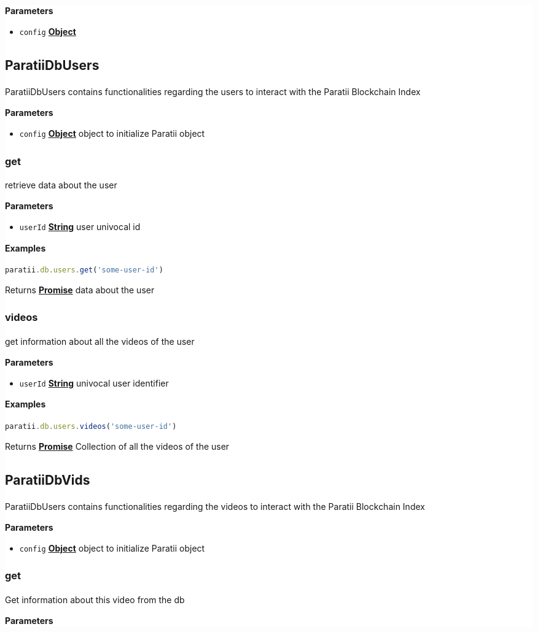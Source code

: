 **Parameters**

-   `config` **[Object][122]** 

## ParatiiDbUsers

ParatiiDbUsers contains functionalities regarding the users to interact with the Paratii Blockchain Index

**Parameters**

-   `config` **[Object][122]** object to initialize Paratii object

### get

retrieve data about the user

**Parameters**

-   `userId` **[String][124]** user univocal id

**Examples**

```javascript
paratii.db.users.get('some-user-id')
```

Returns **[Promise][123]** data about the user

### videos

get information about all the videos of the user

**Parameters**

-   `userId` **[String][124]** univocal user identifier

**Examples**

```javascript
paratii.db.users.videos('some-user-id')
```

Returns **[Promise][123]** Collection of all the videos of the user

## ParatiiDbVids

ParatiiDbUsers contains functionalities regarding the videos to interact with the Paratii Blockchain Index

**Parameters**

-   `config` **[Object][122]** object to initialize Paratii object

### get

Get information about this video from the db

**Parameters**


[1]: #paratiicore
[2]: #migrateaccount
[3]: #paratiicoreusers
[4]: #create
[5]: #get
[6]: #update
[7]: #paratiicorevids
[8]: #like
[9]: #dislike
[10]: #doeslike
[11]: #hasviewedvideo
[12]: #doesdislike
[13]: #create-1
[14]: #update-1
[15]: #upsert
[16]: #view
[17]: #get-1
[18]: #search
[19]: #paratiidb
[20]: #paratiidbusers
[21]: #get-2
[22]: #videos
[23]: #paratiidbvids
[24]: #get-3
[25]: #search-1
[26]: #paratiiethevents
[27]: #_getstructuredevent
[28]: #addlistener
[29]: #_addlistener
[30]: #_isfunction
[31]: #addsubscription
[32]: #removeallsubscriptions
[33]: #paratiieth
[34]: #setaccount
[35]: #getcontract
[36]: #requirecontract
[37]: #deploycontract
[38]: #sleep
[39]: #deploycontracts
[40]: #setcontractsprovider
[41]: #getcontracts
[42]: #getcontractaddress
[43]: #getregistryaddress
[44]: #setregistryaddress
[45]: #balanceof
[46]: #_transfereth
[47]: #_transferpti
[48]: #transfer
[49]: #paratiiethtcr
[50]: #gettcrcontract
[51]: #getmindeposit
[52]: #iswhitelisted
[53]: #didvideoapply
[54]: #apply
[55]: #checkeligiblityandapply
[56]: #exit
[57]: #paratiiethusers
[58]: #getregistry
[59]: #create-2
[60]: #get-4
[61]: #update-2
[62]: #delete
[63]: #paratiiethvids
[64]: #getvideoregistry
[65]: #getlikescontract
[66]: #getviewscontract
[67]: #makeid
[68]: #create-3
[69]: #get-5
[70]: #sendlike
[71]: #view-1
[72]: #userviewedvideo
[73]: #like-1
[74]: #dislike-1
[75]: #doeslike-1
[76]: #doesdislike-1
[77]: #update-3
[78]: #delete-1
[79]: #paratiiethvouchers
[80]: #getvoucherscontract
[81]: #create-4
[82]: #test
[83]: #createvouchers
[84]: #redeem
[85]: #patchwallet
[86]: #create-5
[87]: #isvalidmnemonic
[88]: #newmnemonic
[89]: #_decrypt
[90]: #paratiiipfs
[91]: #add
[92]: #get-6
[93]: #log
[94]: #warn
[95]: #error
[96]: #getipfsinstance
[97]: #addjson
[98]: #addandpinjson
[99]: #getjson
[100]: #start
[101]: #stop
[102]: #uploader
[103]: #ondrop
[104]: #xhrupload
[105]: #add-1
[106]: #html5filetopull
[107]: #fsfiletopull
[108]: #upload
[109]: #adddirectory
[110]: #transcode
[111]: #_transcoderresphander
[112]: #addandtranscode
[113]: #_signaltranscoder
[114]: #getmetadata
[115]: #pinfile
[116]: #_pinresponsehandler
[117]: #paratii
[118]: #setaccount-1
[119]: #setregistryaddress-1
[120]: #diagnose
[121]: #accountschema
[122]: https://developer.mozilla.org/docs/Web/JavaScript/Reference/Global_Objects/Object
[123]: https://developer.mozilla.org/docs/Web/JavaScript/Reference/Global_Objects/Promise
[124]: https://developer.mozilla.org/docs/Web/JavaScript/Reference/Global_Objects/String
[125]: https://developer.mozilla.org/docs/Web/JavaScript/Reference/Global_Objects/Boolean
[126]: https://developer.mozilla.org/docs/Web/JavaScript/Reference/Statements/function
[127]: https://developer.mozilla.org/docs/Web/JavaScript/Reference/Global_Objects/Number
[128]: https://developer.mozilla.org/docs/Web/JavaScript/Reference/Global_Objects/Array
[129]: https://github.com/Paratii-Video/paratii-lib/blob/master/docs/paratii-ipfs.md#ipfsuploadertranscodefilehash-options
[130]: #accountschema